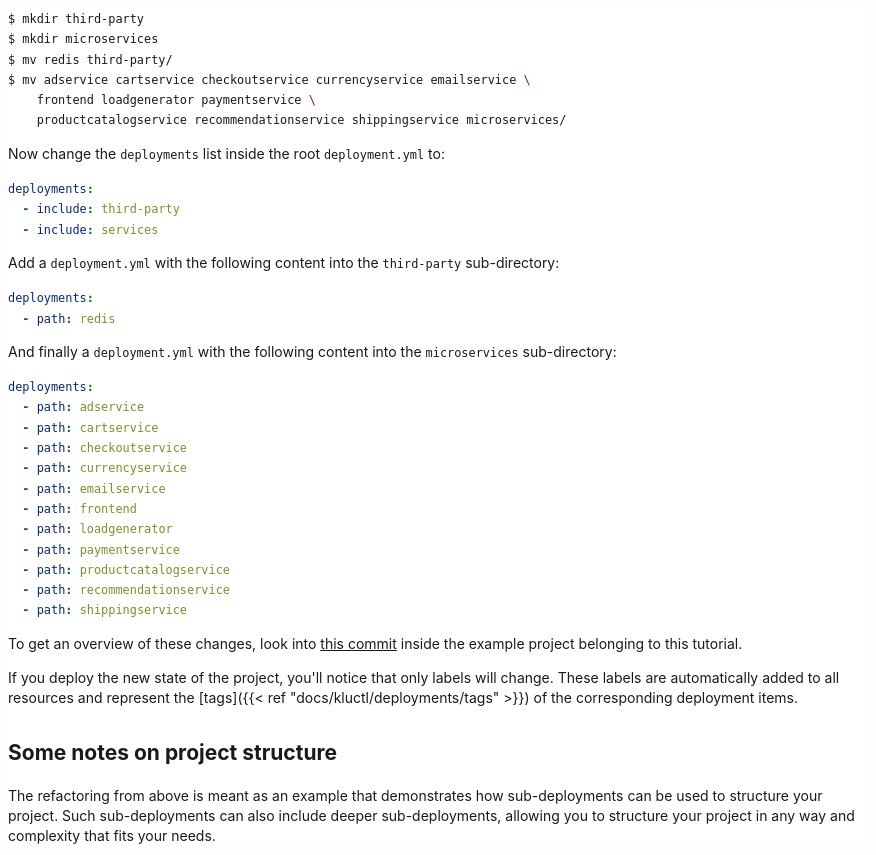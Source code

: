 ```sh
$ mkdir third-party
$ mkdir microservices
$ mv redis third-party/
$ mv adservice cartservice checkoutservice currencyservice emailservice \
    frontend loadgenerator paymentservice \
    productcatalogservice recommendationservice shippingservice microservices/
```

Now change the `deployments` list inside the root `deployment.yml` to:
```yaml
deployments:
  - include: third-party
  - include: services
```

Add a `deployment.yml` with the following content into the `third-party` sub-directory:
```yaml
deployments:
  - path: redis
```

And finally a `deployment.yml` with the following content into the `microservices` sub-directory:
```yaml
deployments:
  - path: adservice
  - path: cartservice
  - path: checkoutservice
  - path: currencyservice
  - path: emailservice
  - path: frontend
  - path: loadgenerator
  - path: paymentservice
  - path: productcatalogservice
  - path: recommendationservice
  - path: shippingservice
```

To get an overview of these changes, look into [this commit](https://github.com/kluctl/kluctl-examples/commit/1388dd025e5471c3d6727fe01e626cee6091e4fb)
inside the example project belonging to this tutorial.

If you deploy the new state of the project, you'll notice that only labels will change. These labels are automatically
added to all resources and represent the [tags]({{< ref "docs/kluctl/deployments/tags" >}}) of the corresponding
deployment items.

## Some notes on project structure
The refactoring from above is meant as an example that demonstrates how sub-deployments can be used to structure your
project. Such sub-deployments can also include deeper sub-deployments, allowing you to structure your project in any
way and complexity that fits your needs.
